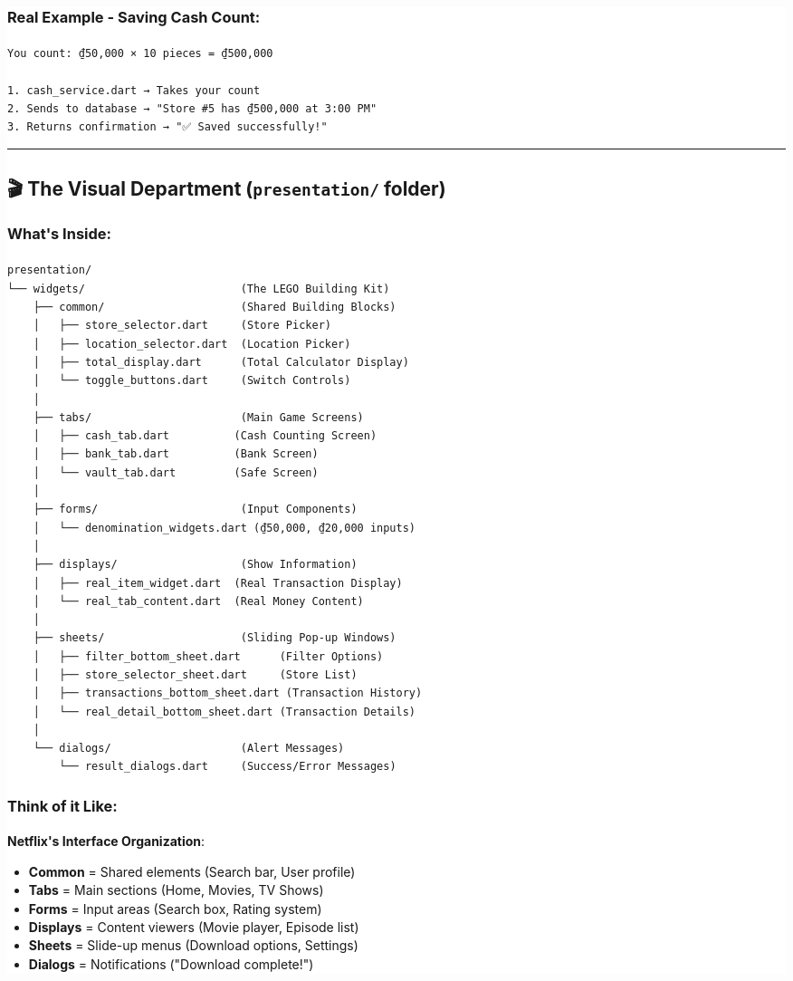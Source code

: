 ### Real Example - Saving Cash Count:
```
You count: ₫50,000 × 10 pieces = ₫500,000

1. cash_service.dart → Takes your count
2. Sends to database → "Store #5 has ₫500,000 at 3:00 PM"
3. Returns confirmation → "✅ Saved successfully!"
```

---

## 🎬 The Visual Department (`presentation/` folder)

### What's Inside:
```
presentation/
└── widgets/                        (The LEGO Building Kit)
    ├── common/                     (Shared Building Blocks)
    │   ├── store_selector.dart     (Store Picker)
    │   ├── location_selector.dart  (Location Picker)
    │   ├── total_display.dart      (Total Calculator Display)
    │   └── toggle_buttons.dart     (Switch Controls)
    │
    ├── tabs/                       (Main Game Screens)
    │   ├── cash_tab.dart          (Cash Counting Screen)
    │   ├── bank_tab.dart          (Bank Screen)
    │   └── vault_tab.dart         (Safe Screen)
    │
    ├── forms/                      (Input Components)
    │   └── denomination_widgets.dart (₫50,000, ₫20,000 inputs)
    │
    ├── displays/                   (Show Information)
    │   ├── real_item_widget.dart  (Real Transaction Display)
    │   └── real_tab_content.dart  (Real Money Content)
    │
    ├── sheets/                     (Sliding Pop-up Windows)
    │   ├── filter_bottom_sheet.dart      (Filter Options)
    │   ├── store_selector_sheet.dart     (Store List)
    │   ├── transactions_bottom_sheet.dart (Transaction History)
    │   └── real_detail_bottom_sheet.dart (Transaction Details)
    │
    └── dialogs/                    (Alert Messages)
        └── result_dialogs.dart     (Success/Error Messages)
```

### Think of it Like:
**Netflix's Interface Organization**:
- **Common** = Shared elements (Search bar, User profile)
- **Tabs** = Main sections (Home, Movies, TV Shows)
- **Forms** = Input areas (Search box, Rating system)
- **Displays** = Content viewers (Movie player, Episode list)
- **Sheets** = Slide-up menus (Download options, Settings)
- **Dialogs** = Notifications ("Download complete!")
